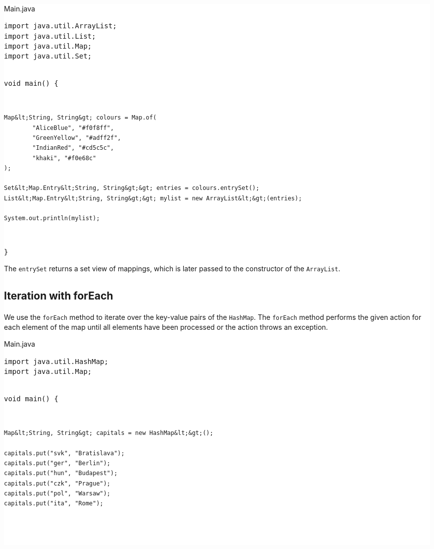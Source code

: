 <div class="codehead">Main.java
  <i class="fas fa-copy copy-icon" onclick="copyCode(this)"></i>
</div>
<pre class="code">
import java.util.ArrayList;
import java.util.List;
import java.util.Map;
import java.util.Set;

void main() {

    Map&lt;String, String&gt; colours = Map.of(
            "AliceBlue", "#f0f8ff",
            "GreenYellow", "#adff2f",
            "IndianRed", "#cd5c5c",
            "khaki", "#f0e68c"
    );

    Set&lt;Map.Entry&lt;String, String&gt;&gt; entries = colours.entrySet();
    List&lt;Map.Entry&lt;String, String&gt;&gt; mylist = new ArrayList&lt;&gt;(entries);

    System.out.println(mylist);
}
</pre>

<p>
The <code>entrySet</code> returns a set view of mappings, which is later 
passed to the constructor of the <code>ArrayList</code>.
</p>


<h2>Iteration with forEach</h2>

<p>
We use the <code>forEach</code> method to iterate over the key-value pairs of
the <code>HashMap</code>. The <code>forEach</code> method performs the given
action for each element of the map until all elements have been processed or the
action throws an exception.
</p>

<div class="codehead">Main.java
  <i class="fas fa-copy copy-icon" onclick="copyCode(this)"></i>
</div>
<pre class="code">
import java.util.HashMap;
import java.util.Map;

void main() {

    Map&lt;String, String&gt; capitals = new HashMap&lt;&gt;();

    capitals.put("svk", "Bratislava");
    capitals.put("ger", "Berlin");
    capitals.put("hun", "Budapest");
    capitals.put("czk", "Prague");
    capitals.put("pol", "Warsaw");
    capitals.put("ita", "Rome");
